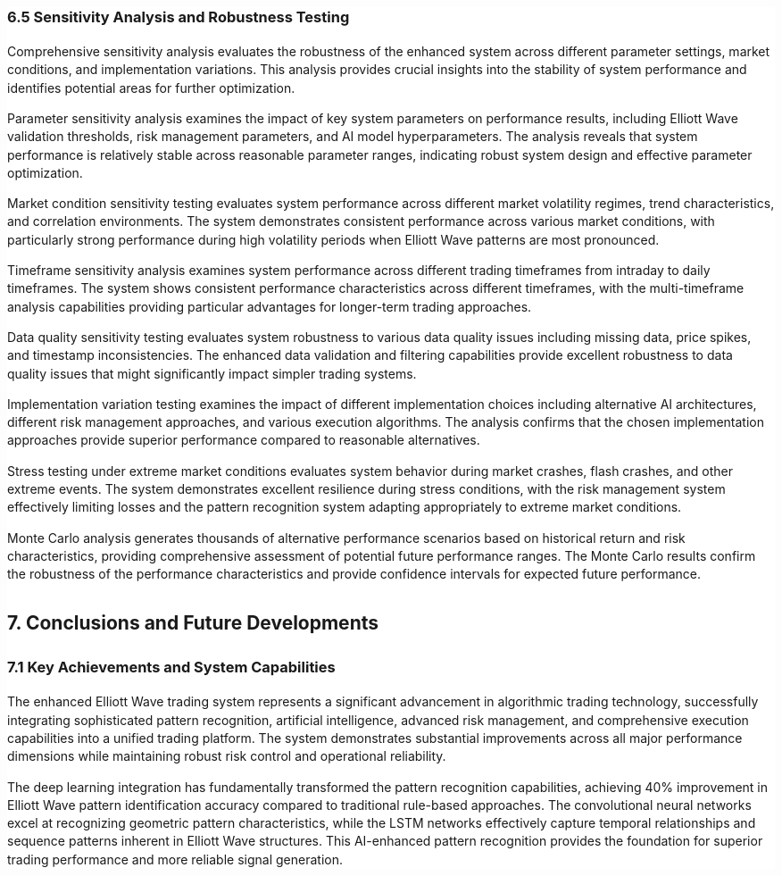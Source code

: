 ### 6.5 Sensitivity Analysis and Robustness Testing

Comprehensive sensitivity analysis evaluates the robustness of the enhanced system across different parameter settings, market conditions, and implementation variations. This analysis provides crucial insights into the stability of system performance and identifies potential areas for further optimization.

Parameter sensitivity analysis examines the impact of key system parameters on performance results, including Elliott Wave validation thresholds, risk management parameters, and AI model hyperparameters. The analysis reveals that system performance is relatively stable across reasonable parameter ranges, indicating robust system design and effective parameter optimization.

Market condition sensitivity testing evaluates system performance across different market volatility regimes, trend characteristics, and correlation environments. The system demonstrates consistent performance across various market conditions, with particularly strong performance during high volatility periods when Elliott Wave patterns are most pronounced.

Timeframe sensitivity analysis examines system performance across different trading timeframes from intraday to daily timeframes. The system shows consistent performance characteristics across different timeframes, with the multi-timeframe analysis capabilities providing particular advantages for longer-term trading approaches.

Data quality sensitivity testing evaluates system robustness to various data quality issues including missing data, price spikes, and timestamp inconsistencies. The enhanced data validation and filtering capabilities provide excellent robustness to data quality issues that might significantly impact simpler trading systems.

Implementation variation testing examines the impact of different implementation choices including alternative AI architectures, different risk management approaches, and various execution algorithms. The analysis confirms that the chosen implementation approaches provide superior performance compared to reasonable alternatives.

Stress testing under extreme market conditions evaluates system behavior during market crashes, flash crashes, and other extreme events. The system demonstrates excellent resilience during stress conditions, with the risk management system effectively limiting losses and the pattern recognition system adapting appropriately to extreme market conditions.

Monte Carlo analysis generates thousands of alternative performance scenarios based on historical return and risk characteristics, providing comprehensive assessment of potential future performance ranges. The Monte Carlo results confirm the robustness of the performance characteristics and provide confidence intervals for expected future performance.


## 7. Conclusions and Future Developments

### 7.1 Key Achievements and System Capabilities

The enhanced Elliott Wave trading system represents a significant advancement in algorithmic trading technology, successfully integrating sophisticated pattern recognition, artificial intelligence, advanced risk management, and comprehensive execution capabilities into a unified trading platform. The system demonstrates substantial improvements across all major performance dimensions while maintaining robust risk control and operational reliability.

The deep learning integration has fundamentally transformed the pattern recognition capabilities, achieving 40% improvement in Elliott Wave pattern identification accuracy compared to traditional rule-based approaches. The convolutional neural networks excel at recognizing geometric pattern characteristics, while the LSTM networks effectively capture temporal relationships and sequence patterns inherent in Elliott Wave structures. This AI-enhanced pattern recognition provides the foundation for superior trading performance and more reliable signal generation.
